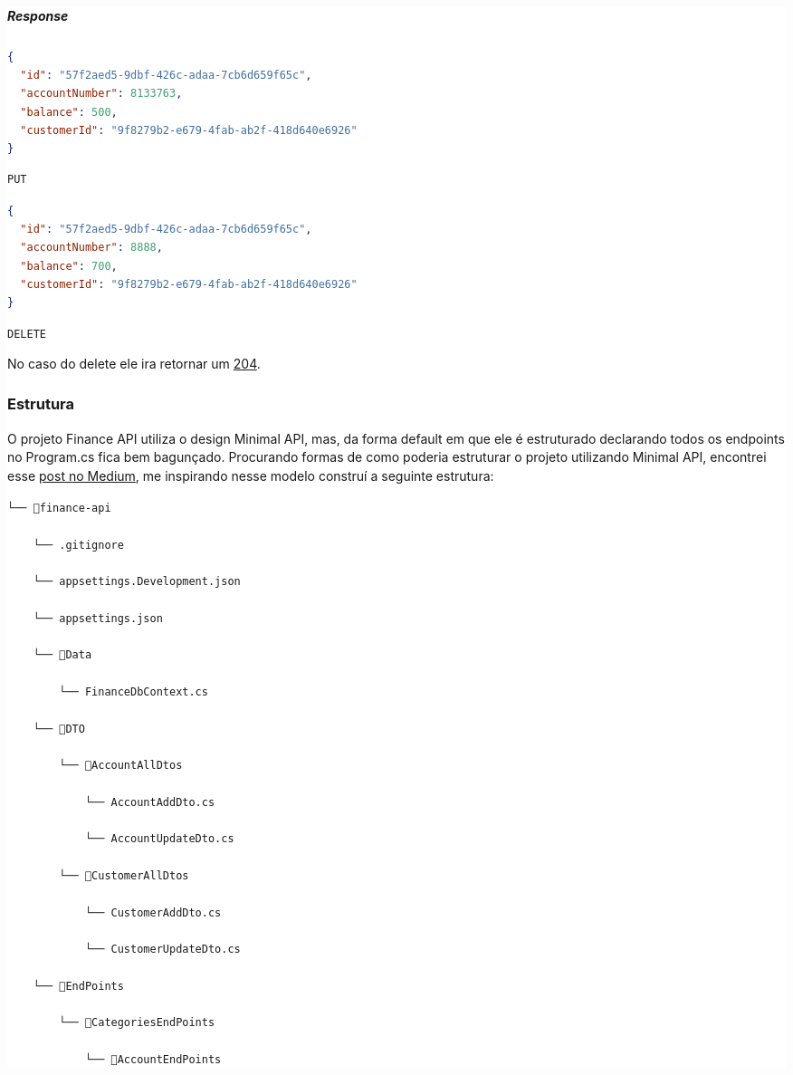 ##### Response

```json
{
  "id": "57f2aed5-9dbf-426c-adaa-7cb6d659f65c",
  "accountNumber": 8133763,
  "balance": 500,
  "customerId": "9f8279b2-e679-4fab-ab2f-418d640e6926"
}
```

 `PUT`

```json
{
  "id": "57f2aed5-9dbf-426c-adaa-7cb6d659f65c",
  "accountNumber": 8888,
  "balance": 700,
  "customerId": "9f8279b2-e679-4fab-ab2f-418d640e6926"
}
```

`DELETE`

No caso do delete ele ira retornar um [204](https://developer.mozilla.org/pt-BR/docs/Web/HTTP/Status/204).

### Estrutura 

O projeto Finance API utiliza o design Minimal API, mas, da forma default em que ele é estruturado declarando todos os endpoints no Program.cs fica bem bagunçado. Procurando formas de como poderia estruturar o projeto utilizando Minimal API, encontrei esse [post no Medium](https://marcionizzola.medium.com/organizando-uma-api-constru%C3%ADda-com-minimal-api-no-net-6-96a327a5ad03), me inspirando nesse modelo construí a seguinte estrutura:

```
└── 📁finance-api

    └── .gitignore

    └── appsettings.Development.json

    └── appsettings.json

    └── 📁Data

        └── FinanceDbContext.cs

    └── 📁DTO

        └── 📁AccountAllDtos

            └── AccountAddDto.cs

            └── AccountUpdateDto.cs

        └── 📁CustomerAllDtos

            └── CustomerAddDto.cs

            └── CustomerUpdateDto.cs

    └── 📁EndPoints

        └── 📁CategoriesEndPoints

            └── 📁AccountEndPoints
```